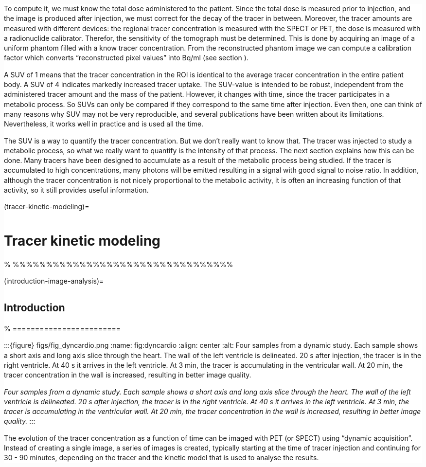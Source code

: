 To compute it, we must know the total dose administered to the patient. Since the total dose is measured prior to injection, and the image is produced after injection, we must correct for the decay of the tracer in between. Moreover, the tracer amounts are measured with different devices: the regional tracer concentration is measured with the SPECT or PET, the dose is measured with a radionuclide calibrator. Therefor, the sensitivity of the tomograph must be determined. This is done by acquiring an image of a uniform phantom filled with a know tracer concentration. From the reconstructed phantom image we can compute a calibration factor which converts “reconstructed pixel values” into Bq/ml (see section [](#sec:scalefactor)).

A SUV of 1 means that the tracer concentration in the ROI is identical to the average tracer concentration in the entire patient body. A SUV of 4 indicates markedly increased tracer uptake. The SUV-value is intended to be robust, independent from the administered tracer amount and the mass of the patient. However, it changes with time, since the tracer participates in a metabolic process. So SUVs can only be compared if they correspond to the same time after injection. Even then, one can think of many reasons why SUV may not be very reproducible, and several publications have been written about its limitations. Nevertheless, it works well in practice and is used all the time.

The SUV is a way to quantify the tracer concentration. But we don’t really want to know that. The tracer was injected to study a metabolic process, so what we really want to quantify is the intensity of that process. The next section explains how this can be done. Many tracers have been designed to accumulate as a result of the metabolic process being studied. If the tracer is accumulated to high concentrations, many photons will be emitted resulting in a signal with good signal to noise ratio. In addition, although the tracer concentration is not nicely proportional to the metabolic activity, it is often an increasing function of that activity, so it still provides useful information.

(tracer-kinetic-modeling)=
# Tracer kinetic modeling

% %%%%%%%%%%%%%%%%%%%%%%%%%%%%%%%%%

(introduction-image-analysis)=
## Introduction

% ========================

:::{figure} figs/fig_dyncardio.png
:name: fig:dyncardio
:align: center
:alt: Four samples from a dynamic study. Each sample shows a short axis and long axis slice through the heart. The wall of the left ventricle is delineated. 20 s after injection, the tracer is in the right ventricle. At 40 s it arrives in the left ventricle. At 3 min, the tracer is accumulating in the ventricular wall. At 20 min, the tracer concentration in the wall is increased, resulting in better image quality.

*Four samples from a dynamic study. Each sample shows a short axis and long axis slice through the heart. The wall of the left ventricle is delineated. 20 s after injection, the tracer is in the right ventricle. At 40 s it arrives in the left ventricle. At 3 min, the tracer is accumulating in the ventricular wall. At 20 min, the tracer concentration in the wall is increased, resulting in better image quality.*
:::

The evolution of the tracer concentration as a function of time can be imaged with PET (or SPECT) using “dynamic acquisition”. Instead of creating a single image, a series of images is created, typically starting at the time of tracer injection and continuing for 30 - 90 minutes, depending on the tracer and the kinetic model that is used to analyse the results.
